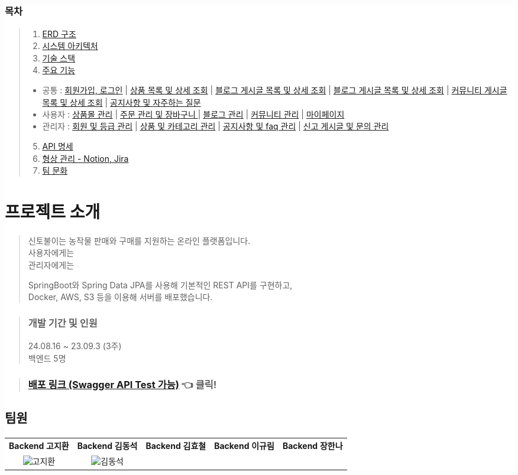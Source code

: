 ### 목차

> 1. [ERD 구조](#erd-구조)
> 2. [시스템 아키텍처](#시스템-아키텍처)
> 3. [기술 스택](#기술-스택)
> 4. [주요 기능](#주요-기능)
>   + 공통 : [회원가입, 로그인](#회원가입-로그인) | [상품 목록 및 상세 조회](#상품-목록-및-상세-조회) | [블로그 게시글 목록 및 상세 조회](#블로그-게시글-목록-및-상세-조회) | [블로그 게시글 목록 및 상세 조회](#블로그-게시글-목록-및-상세-조회) | [커뮤니티 게시글 목록 및 상세 조회](#커뮤니티-게시글-목록-및-상세-조회) | [공지사항 및 자주하는 질문](#공지사항-및-자주하는-질문)
>   + 사용자 : [상품몰 관리](#상품몰-관리) | [주문 관리 및 장바구니 ](#주문-관리-및-장바구니) | [블로그 관리](#블로그-관리) | [커뮤니티 관리](#커뮤니티-관리) | [마이페이지](#마이페이지)
>   + 관리자 : [회원 및 등급 관리](#회원-및-등급-관리) | [상품 및 카테고리 관리](#상품-및-카테고리-관리) | [공지사항 및 faq 관리](#공지사항-및-faq-관리) | [신고 게시글 및 문의 관리](#신고-게시글-및-문의-관리)
> 5. [API 명세](#api-명세)
> 6. [형상 관리 - Notion, Jira](#형상-관리)
> 7. [팀 문화](#팀-문화)

# 프로젝트 소개


> 신토불이는 농작물 판매와 구매를 지원하는 온라인 플랫폼입니다.\
> 사용자에게는 \
> 관리자에게는 
> 
> SpringBoot와 Spring Data JPA를 사용해 기본적인 REST API를 구현하고,\
> Docker, AWS, S3 등을 이용해 서버를 배포했습니다.

> ### 개발 기간 및 인원
> 24.08.16 ~ 23.09.3 (3주) \
> 백엔드 5명

> ### [배포 링크 (Swagger API Test 가능)](http://43.201.95.177:8080/swagger-ui/#) 👈 클릭!

## 팀원

<div align="center">
<table align="center"> 
  <tr>
   <th >
    Backend 고지환
   </th>
   <th>
    Backend 김동석
   </th>
   <th >
    Backend 김효철
   </th>
   <th >
    Backend 이규림
   </th>
   <th >
    Backend 장한나
   </th>
   </tr>
  <tr>
    <td align="center">
        <img src="https://github.com/YesunPark/cafe-bom/assets/108933466/801e2b25-e3fa-4c9e-83e3-43b3b0280a78" width=300px alt="고지환"> 
        <br/>
    </td>
    <td align="center">
        <img src="https://github.com/YesunPark/cafe-bom/assets/108933466/871f84d5-a2da-49e0-927e-8c023f2419ed" width=300px alt="김동석"> 
        <br/>
    </td>